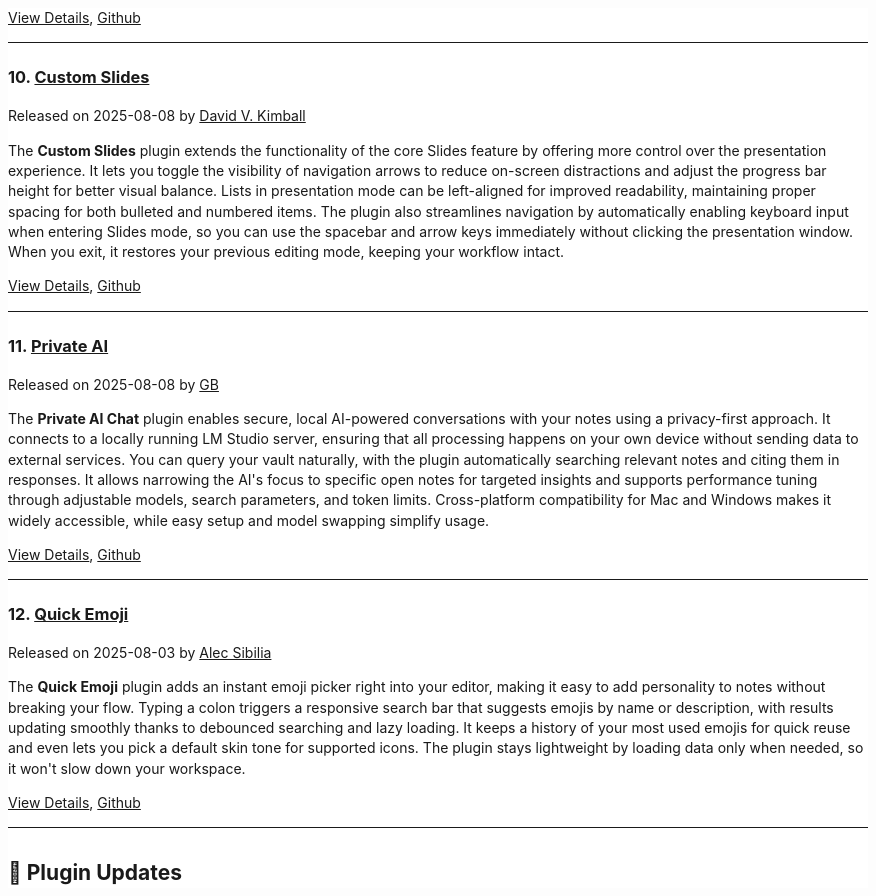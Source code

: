 [View Details](/plugins/scroll-to-nav-top), [Github](https://github.com/mariomui/scroll-to-nav-top)

---

### 10. [Custom Slides](/plugins/custom-slides)

Released on 2025-08-08 by [David V. Kimball](https://github.com/davidvkimball)

The **Custom Slides** plugin extends the functionality of the core Slides feature by offering more control over the presentation experience. It lets you toggle the visibility of navigation arrows to reduce on-screen distractions and adjust the progress bar height for better visual balance. Lists in presentation mode can be left-aligned for improved readability, maintaining proper spacing for both bulleted and numbered items. The plugin also streamlines navigation by automatically enabling keyboard input when entering Slides mode, so you can use the spacebar and arrow keys immediately without clicking the presentation window. When you exit, it restores your previous editing mode, keeping your workflow intact.

[View Details](/plugins/custom-slides), [Github](https://github.com/davidvkimball/obsidian-custom-slides)

---

### 11. [Private AI](/plugins/private-ai)

Released on 2025-08-08 by [GB](https://github.com/gabosgab)

The **Private AI Chat** plugin enables secure, local AI-powered conversations with your notes using a privacy-first approach. It connects to a locally running LM Studio server, ensuring that all processing happens on your own device without sending data to external services. You can query your vault naturally, with the plugin automatically searching relevant notes and citing them in responses. It allows narrowing the AI's focus to specific open notes for targeted insights and supports performance tuning through adjustable models, search parameters, and token limits. Cross-platform compatibility for Mac and Windows makes it widely accessible, while easy setup and model swapping simplify usage.

[View Details](/plugins/private-ai), [Github](https://github.com/gabosgab/ObsidianPrivateAI)

---

### 12. [Quick Emoji](/plugins/quick-emoji)

Released on 2025-08-03 by [Alec Sibilia](https://github.com/asibilia)

The **Quick Emoji** plugin adds an instant emoji picker right into your editor, making it easy to add personality to notes without breaking your flow. Typing a colon triggers a responsive search bar that suggests emojis by name or description, with results updating smoothly thanks to debounced searching and lazy loading. It keeps a history of your most used emojis for quick reuse and even lets you pick a default skin tone for supported icons. The plugin stays lightweight by loading data only when needed, so it won't slow down your workspace.

[View Details](/plugins/quick-emoji), [Github](https://github.com/asibilia/obsidian-quick-emoji)

---

## 🔁 Plugin Updates
